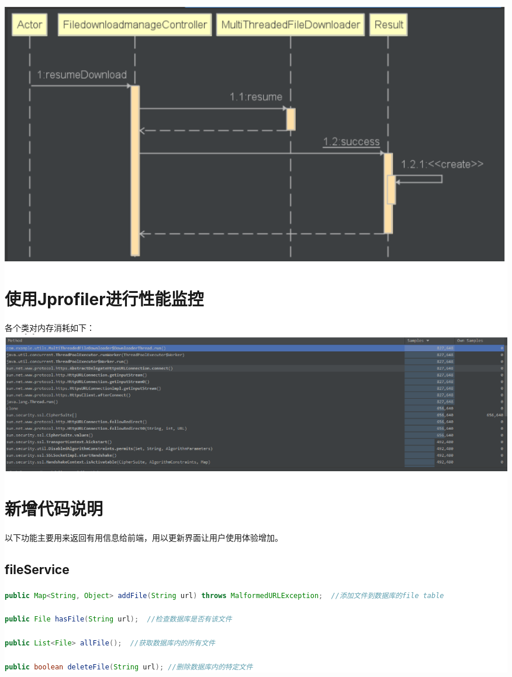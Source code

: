 ![Alt text](assets/image-14.png)

# 使用Jprofiler进行性能监控
各个类对内存消耗如下：
![Alt text](assets/image-15.png)

# 新增代码说明
以下功能主要用来返回有用信息给前端，用以更新界面让用户使用体验增加。

## fileService
```java
public Map<String, Object> addFile(String url) throws MalformedURLException;  //添加文件到数据库的file table

public File hasFile(String url);  //检查数据库是否有该文件

public List<File> allFile();  //获取数据库内的所有文件

public boolean deleteFile(String url); //删除数据库内的特定文件

```
